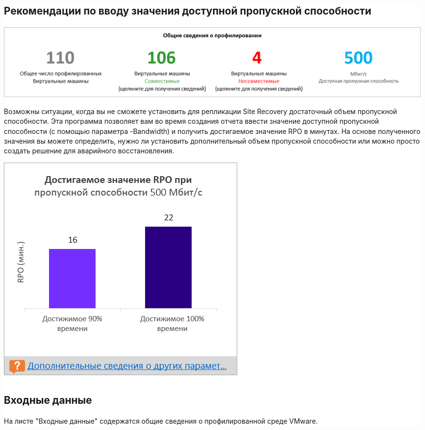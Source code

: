 ## <a name="recommendations-with-available-bandwidth-as-input"></a>Рекомендации по вводу значения доступной пропускной способности

![Рекомендации по вводу значения доступной пропускной способности](./media/site-recovery-deployment-planner/profiling-overview-bandwidth-input.png)

Возможны ситуации, когда вы не сможете установить для репликации Site Recovery достаточный объем пропускной способности. Эта программа позволяет вам во время создания отчета ввести значение доступной пропускной способности (с помощью параметра -Bandwidth) и получить достигаемое значение RPO в минутах. На основе полученного значения вы можете определить, нужно ли установить дополнительный объем пропускной способности или можно просто создать решение для аварийного восстановления.

![Достигаемое значение RPO для пропускной способности 500 Мбит/с](./media/site-recovery-deployment-planner/achievable-rpos.png)

## <a name="input"></a>Входные данные
На листе "Входные данные" содержатся общие сведения о профилированной среде VMware.
